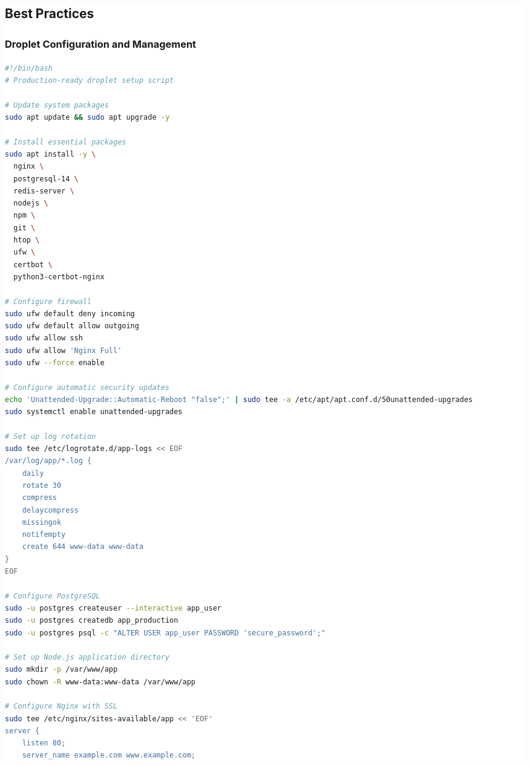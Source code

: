 ## Best Practices

### Droplet Configuration and Management
```bash
#!/bin/bash
# Production-ready droplet setup script

# Update system packages
sudo apt update && sudo apt upgrade -y

# Install essential packages
sudo apt install -y \
  nginx \
  postgresql-14 \
  redis-server \
  nodejs \
  npm \
  git \
  htop \
  ufw \
  certbot \
  python3-certbot-nginx

# Configure firewall
sudo ufw default deny incoming
sudo ufw default allow outgoing
sudo ufw allow ssh
sudo ufw allow 'Nginx Full'
sudo ufw --force enable

# Configure automatic security updates
echo 'Unattended-Upgrade::Automatic-Reboot "false";' | sudo tee -a /etc/apt/apt.conf.d/50unattended-upgrades
sudo systemctl enable unattended-upgrades

# Set up log rotation
sudo tee /etc/logrotate.d/app-logs << EOF
/var/log/app/*.log {
    daily
    rotate 30
    compress
    delaycompress
    missingok
    notifempty
    create 644 www-data www-data
}
EOF

# Configure PostgreSQL
sudo -u postgres createuser --interactive app_user
sudo -u postgres createdb app_production
sudo -u postgres psql -c "ALTER USER app_user PASSWORD 'secure_password';"

# Set up Node.js application directory
sudo mkdir -p /var/www/app
sudo chown -R www-data:www-data /var/www/app

# Configure Nginx with SSL
sudo tee /etc/nginx/sites-available/app << 'EOF'
server {
    listen 80;
    server_name example.com www.example.com;
```